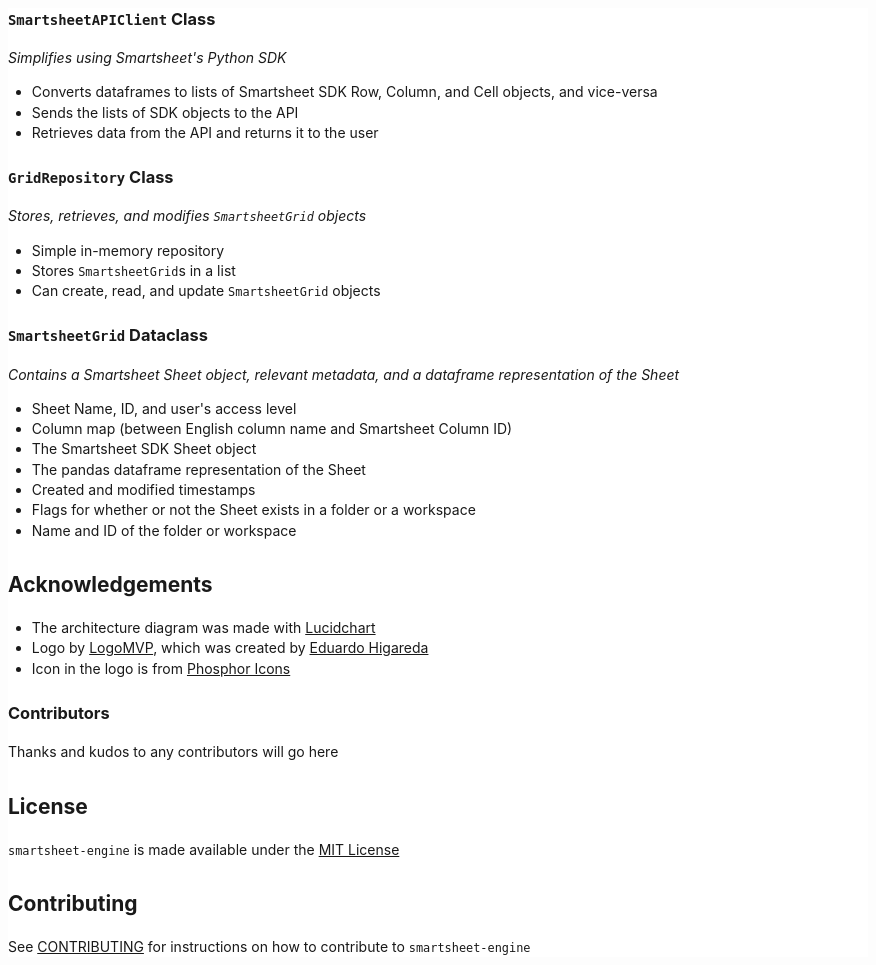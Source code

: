 ### `SmartsheetAPIClient` Class
*Simplifies using Smartsheet's Python SDK*
- Converts dataframes to lists of Smartsheet SDK Row, Column, and Cell objects, and vice-versa
- Sends the lists of SDK objects to the API
- Retrieves data from the API and returns it to the user

### `GridRepository` Class
*Stores, retrieves, and modifies `SmartsheetGrid` objects*
- Simple in-memory repository
- Stores `SmartsheetGrid`s in a list
- Can create, read, and update `SmartsheetGrid` objects

### `SmartsheetGrid` Dataclass
*Contains a Smartsheet Sheet object, relevant metadata, and a dataframe representation of the Sheet*
- Sheet Name, ID, and user's access level
- Column map (between English column name and Smartsheet Column ID)
- The Smartsheet SDK Sheet object
- The pandas dataframe representation of the Sheet
- Created and modified timestamps
- Flags for whether or not the Sheet exists in a folder or a workspace
- Name and ID of the folder or workspace

## Acknowledgements
- The architecture diagram was made with [Lucidchart](http://lucidchart.com/)
- Logo by [LogoMVP](https://logomvp.com), which was created by [Eduardo Higareda](https://x.com/lentesdev)
- Icon in the logo is from [Phosphor Icons](https://phosphoricons.com/)
### Contributors
Thanks and kudos to any contributors will go here

## License
`smartsheet-engine` is made available under the [MIT License](LICENSE)

## Contributing
See [CONTRIBUTING](CONTRIBUTING.md) for instructions on how to contribute to `smartsheet-engine`